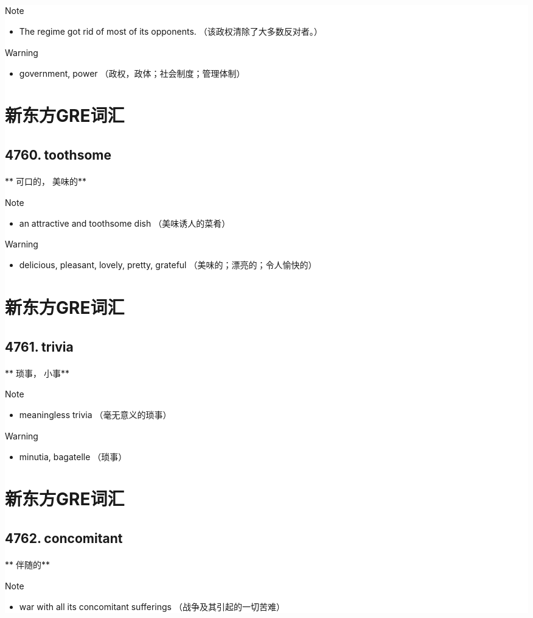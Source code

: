 > [!NOTE]
>
> - The regime got rid of most of its opponents. （该政权清除了大多数反对者。）
>

> [!WARNING]
>
> - government, power （政权，政体；社会制度；管理体制）
>

# 新东方GRE词汇

## 4760. toothsome

** 可口的， 美味的**

> [!NOTE]
>
> - an attractive and toothsome dish （美味诱人的菜肴）
>

> [!WARNING]
>
> - delicious, pleasant, lovely, pretty, grateful （美味的；漂亮的；令人愉快的）
>

# 新东方GRE词汇

## 4761. trivia

** 琐事， 小事**

> [!NOTE]
>
> - meaningless trivia （毫无意义的琐事）
>

> [!WARNING]
>
> - minutia, bagatelle （琐事）
>

# 新东方GRE词汇

## 4762. concomitant

** 伴随的**

> [!NOTE]
>
> - war with all its concomitant sufferings （战争及其引起的一切苦难）
>
